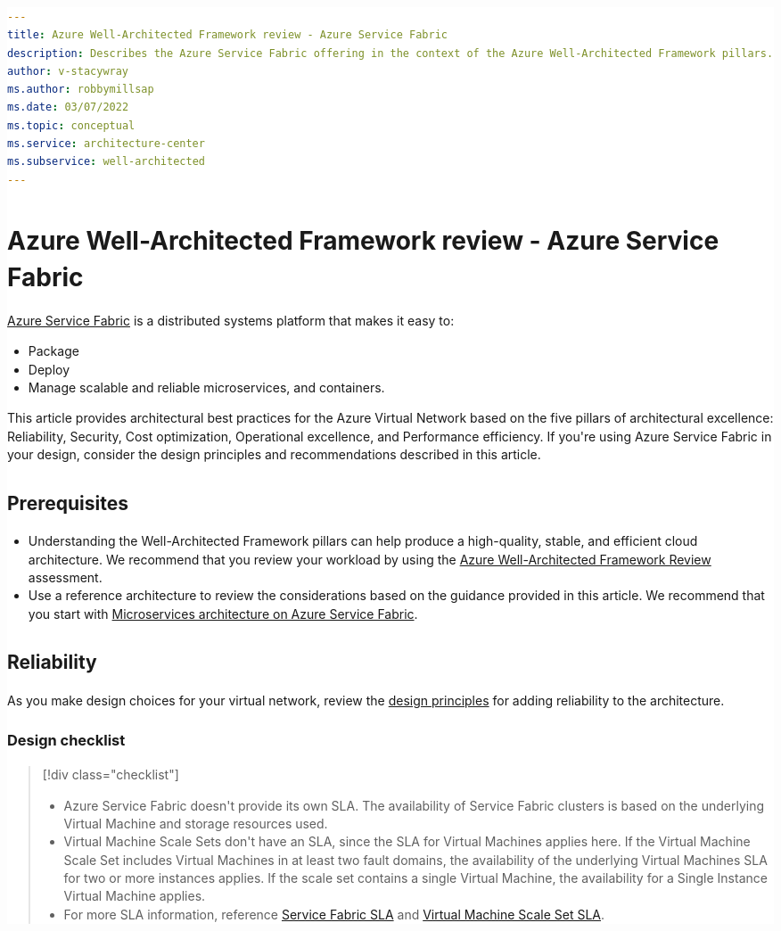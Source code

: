 ```yaml
---
title: Azure Well-Architected Framework review - Azure Service Fabric
description: Describes the Azure Service Fabric offering in the context of the Azure Well-Architected Framework pillars.
author: v-stacywray 
ms.author: robbymillsap
ms.date: 03/07/2022
ms.topic: conceptual 
ms.service: architecture-center 
ms.subservice: well-architected 
---
```


# Azure Well-Architected Framework review - Azure Service Fabric

[Azure Service Fabric](/azure/service-fabric/service-fabric-overview) is a distributed systems platform that makes it easy to:

- Package
- Deploy
- Manage scalable and reliable microservices, and containers.

This article provides architectural best practices for the Azure Virtual Network based on the five pillars of architectural excellence: Reliability, Security, Cost optimization, Operational excellence, and Performance efficiency. If you're using Azure Service Fabric in your design, consider the design principles and recommendations described in this article.

## Prerequisites

- Understanding the Well-Architected Framework pillars can help produce a high-quality, stable, and efficient cloud architecture. We recommend that you review your workload by using the [Azure Well-Architected Framework Review](/assessments/?id=azure-architecture-review&mode=pre-assessment) assessment.
- Use a reference architecture to review the considerations based on the guidance provided in this article. We recommend that you start with [Microservices architecture on Azure Service Fabric](/azure/architecture/reference-architectures/microservices/service-fabric).

## Reliability

As you make design choices for your virtual network, review the [design principles](../resiliency/principles.md) for adding reliability to the architecture.

### Design checklist

> [!div class="checklist"]
> - Azure Service Fabric doesn't provide its own SLA. The availability of Service Fabric clusters is based on the underlying Virtual Machine and storage resources used.
> - Virtual Machine Scale Sets don't have an SLA, since the SLA for Virtual Machines applies here. If the Virtual Machine Scale Set includes Virtual Machines in at least two fault domains, the availability of the underlying Virtual Machines SLA for two or more instances applies. If the scale set contains a single Virtual Machine, the availability for a Single Instance Virtual Machine applies.
> - For more SLA information, reference [Service Fabric SLA](https://azure.microsoft.com/support/legal/sla/service-fabric/v1_0/) and [Virtual Machine Scale Set SLA](https://azure.microsoft.com/support/legal/sla/virtual-machine-scale-sets/v1_1/).
